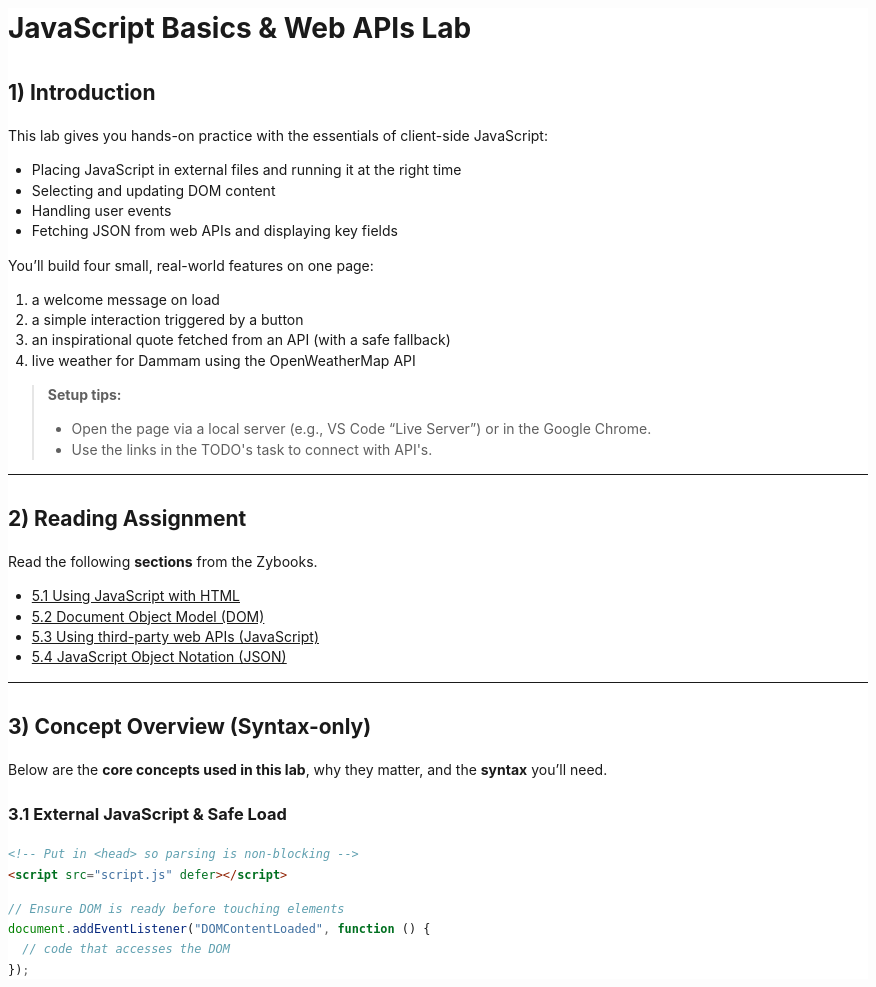 # JavaScript Basics & Web APIs Lab

## 1) Introduction
This lab gives you hands-on practice with the essentials of client-side JavaScript:
- Placing JavaScript in external files and running it at the right time
- Selecting and updating DOM content
- Handling user events
- Fetching JSON from web APIs and displaying key fields

You’ll build four small, real-world features on one page:
1) a welcome message on load  
2) a simple interaction triggered by a button  
3) an inspirational quote fetched from an API (with a safe fallback)  
4) live weather for Dammam using the OpenWeatherMap API

> **Setup tips:**  
> - Open the page via a local server (e.g., VS Code “Live Server”) or in the Google Chrome.  
> - Use the links in the TODO's task to connect with API's.

---

## 2) Reading Assignment
Read the following **sections** from the Zybooks.

- [5.1 Using JavaScript with HTML](https://learn.zybooks.com/zybook/SWE363Fall2025/chapter/5/section/1)
- [5.2 Document Object Model (DOM)](https://learn.zybooks.com/zybook/SWE363Fall2025/chapter/5/section/2)
- [5.3 Using third-party web APIs (JavaScript)](https://learn.zybooks.com/zybook/SWE363Fall2025/chapter/5/section/3)
- [5.4 JavaScript Object Notation (JSON)](https://learn.zybooks.com/zybook/SWE363Fall2025/chapter/5/section/4)

---

## 3) Concept Overview (Syntax-only)

Below are the **core concepts used in this lab**, why they matter, and the **syntax** you’ll need.  

### 3.1 External JavaScript & Safe Load
```html
<!-- Put in <head> so parsing is non-blocking -->
<script src="script.js" defer></script>
```
```javascript
// Ensure DOM is ready before touching elements
document.addEventListener("DOMContentLoaded", function () {
  // code that accesses the DOM
});
```
